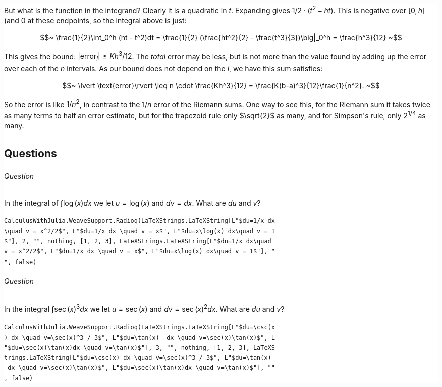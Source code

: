 But what is the function in the integrand? Clearly it is a quadratic in $t$. Expanding gives $1/2 \cdot
(t^2 - ht)$.  This is negative over $[0,h]$ (and $0$ at these
endpoints, so the integral above is just:

$$~
\frac{1}{2}\int_0^h (ht - t^2)dt = \frac{1}{2} (\frac{ht^2}{2} - \frac{t^3}{3})\big|_0^h = \frac{h^3}{12}
~$$

This gives the bound: $\vert \text{error}_i \rvert \leq K h^3/12$. The
*total* error may be less, but is not more than the value found by
adding up the error over each of the $n$ intervals. As our bound does not
depend on the $i$, we have this sum satisfies:

$$~
\lvert \text{error}\rvert \leq n \cdot \frac{Kh^3}{12} = \frac{K(b-a)^3}{12}\frac{1}{n^2}.
~$$

So the error is like $1/n^2$, in contrast to the $1/n$ error of the
Riemann sums. One way to see this, for the Riemann sum it takes twice
as many terms to half an error estimate, but for the trapezoid rule
only $\sqrt{2}$ as many, and for Simpson's rule, only $2^{1/4}$ as
many.



## Questions


###### Question

In the integral of $\int \log(x) dx$ we let $u=\log(x)$ and $dv=dx$. What are $du$ and $v$?

````
CalculusWithJulia.WeaveSupport.Radioq(LaTeXStrings.LaTeXString[L"$du=1/x dx
\quad v = x^2/2$", L"$du=1/x dx \quad v = x$", L"$du=x\log(x) dx\quad v = 1
$"], 2, "", nothing, [1, 2, 3], LaTeXStrings.LaTeXString[L"$du=1/x dx\quad 
v = x^2/2$", L"$du=1/x dx \quad v = x$", L"$du=x\log(x) dx\quad v = 1$"], "
", false)
````





###### Question

In the integral $\int \sec(x)^3 dx$ we let $u=\sec(x)$ and $dv = \sec(x)^2 dx$. What are $du$ and $v$?

````
CalculusWithJulia.WeaveSupport.Radioq(LaTeXStrings.LaTeXString[L"$du=\csc(x
) dx \quad v=\sec(x)^3 / 3$", L"$du=\tan(x)  dx \quad v=\sec(x)\tan(x)$", L
"$du=\sec(x)\tan(x)dx \quad v=\tan(x)$"], 3, "", nothing, [1, 2, 3], LaTeXS
trings.LaTeXString[L"$du=\csc(x) dx \quad v=\sec(x)^3 / 3$", L"$du=\tan(x) 
 dx \quad v=\sec(x)\tan(x)$", L"$du=\sec(x)\tan(x)dx \quad v=\tan(x)$"], ""
, false)
````
